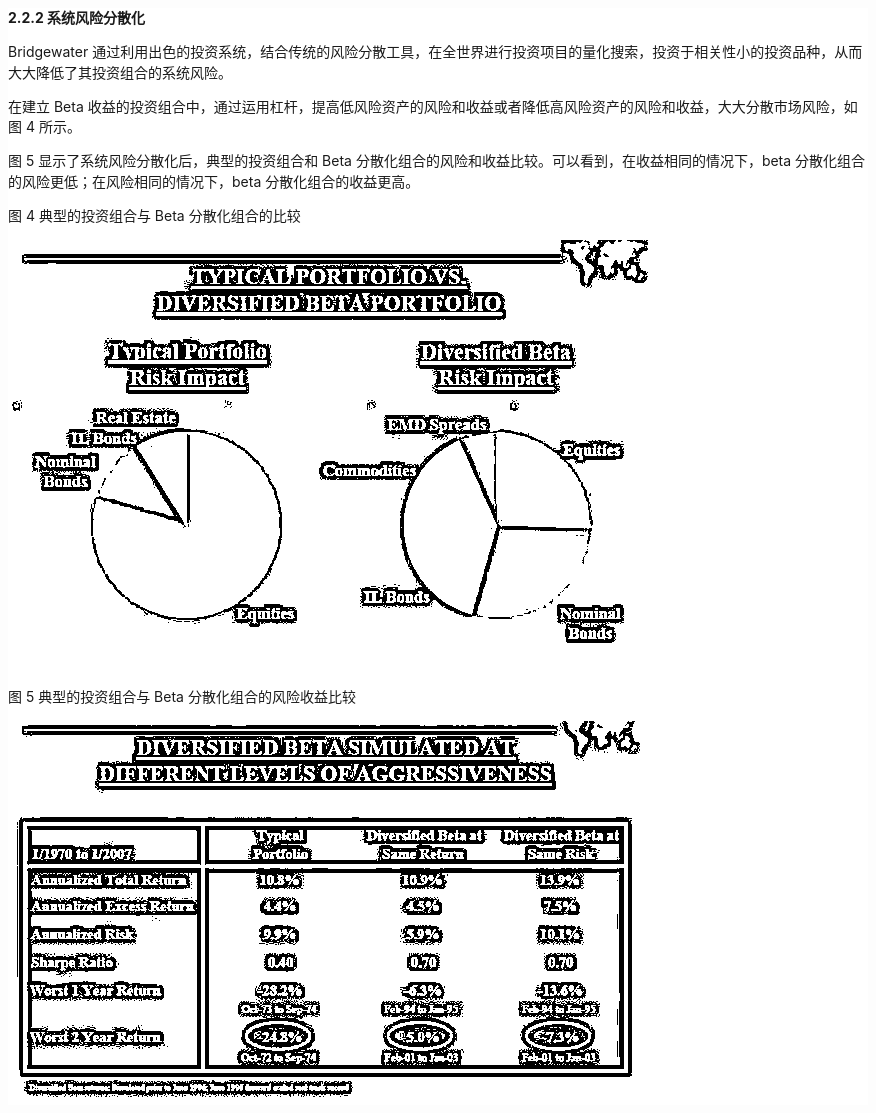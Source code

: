 **2.2.2 系统风险分散化**

Bridgewater 通过利用出色的投资系统，结合传统的风险分散工具，在全世界进行投资项目的量化搜索，投资于相关性小的投资品种，从而大大降低了其投资组合的系统风险。

在建立 Beta 收益的投资组合中，通过运用杠杆，提高低风险资产的风险和收益或者降低高风险资产的风险和收益，大大分散市场风险，如图 4 所示。

图 5 显示了系统风险分散化后，典型的投资组合和 Beta 分散化组合的风险和收益比较。可以看到，在收益相同的情况下，beta 分散化组合的风险更低；在风险相同的情况下，beta 分散化组合的收益更高。

图 4 典型的投资组合与 Beta 分散化组合的比较

![](img/97a2532d23ad52481f462cd0fe6fd4e2.png)

图 5 典型的投资组合与 Beta 分散化组合的风险收益比较

![](img/c5c05c7e7b8b184c21c7f92010ef2410.png)
